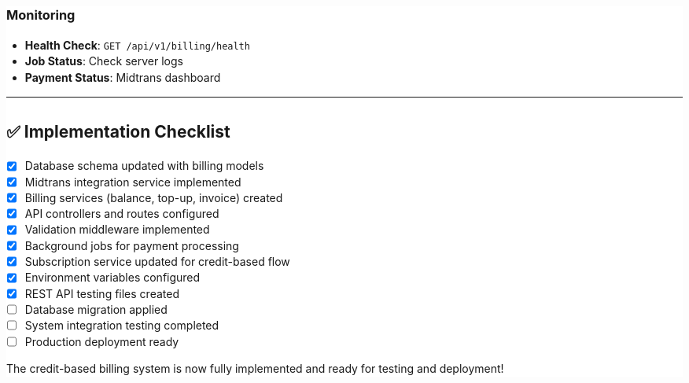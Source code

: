 ### Monitoring

- **Health Check**: `GET /api/v1/billing/health`
- **Job Status**: Check server logs
- **Payment Status**: Midtrans dashboard

---

## ✅ Implementation Checklist

- [x] Database schema updated with billing models
- [x] Midtrans integration service implemented
- [x] Billing services (balance, top-up, invoice) created
- [x] API controllers and routes configured
- [x] Validation middleware implemented
- [x] Background jobs for payment processing
- [x] Subscription service updated for credit-based flow
- [x] Environment variables configured
- [x] REST API testing files created
- [ ] Database migration applied
- [ ] System integration testing completed
- [ ] Production deployment ready

The credit-based billing system is now fully implemented and ready for testing and deployment!
